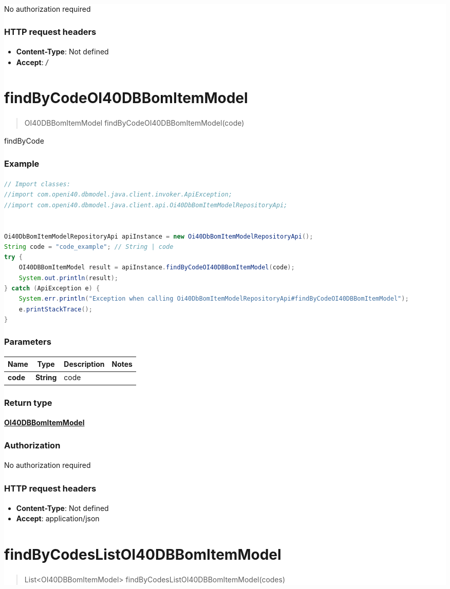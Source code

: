 No authorization required

### HTTP request headers

 - **Content-Type**: Not defined
 - **Accept**: */*

<a name="findByCodeOI40DBBomItemModel"></a>
# **findByCodeOI40DBBomItemModel**
> OI40DBBomItemModel findByCodeOI40DBBomItemModel(code)

findByCode

### Example
```java
// Import classes:
//import com.openi40.dbmodel.java.client.invoker.ApiException;
//import com.openi40.dbmodel.java.client.api.Oi40DbBomItemModelRepositoryApi;


Oi40DbBomItemModelRepositoryApi apiInstance = new Oi40DbBomItemModelRepositoryApi();
String code = "code_example"; // String | code
try {
    OI40DBBomItemModel result = apiInstance.findByCodeOI40DBBomItemModel(code);
    System.out.println(result);
} catch (ApiException e) {
    System.err.println("Exception when calling Oi40DbBomItemModelRepositoryApi#findByCodeOI40DBBomItemModel");
    e.printStackTrace();
}
```

### Parameters

Name | Type | Description  | Notes
------------- | ------------- | ------------- | -------------
 **code** | **String**| code |

### Return type

[**OI40DBBomItemModel**](OI40DBBomItemModel.md)

### Authorization

No authorization required

### HTTP request headers

 - **Content-Type**: Not defined
 - **Accept**: application/json

<a name="findByCodesListOI40DBBomItemModel"></a>
# **findByCodesListOI40DBBomItemModel**
> List&lt;OI40DBBomItemModel&gt; findByCodesListOI40DBBomItemModel(codes)
